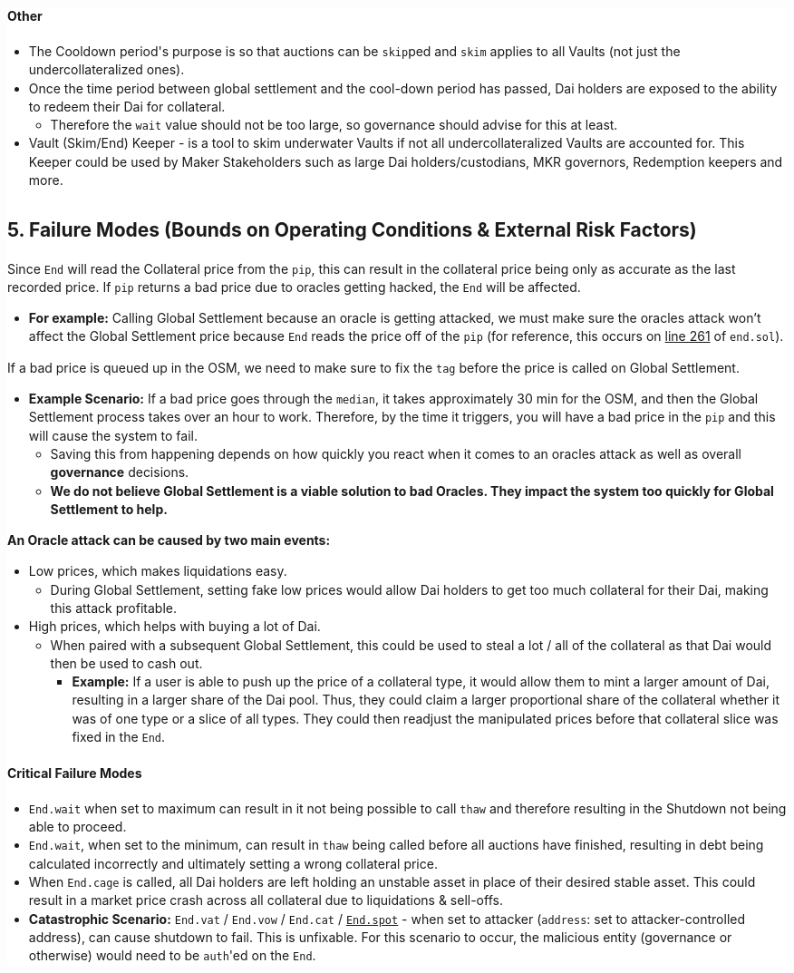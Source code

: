 #### **Other**

- The Cooldown period's purpose is so that auctions can be `skip`ped and `skim` applies to all Vaults \(not just the undercollateralized ones\).
- Once the time period between global settlement and the cool-down period has passed, Dai holders are exposed to the ability to redeem their Dai for collateral.
  - Therefore the `wait` value should not be too large, so governance should advise for this at least.
- Vault \(Skim/End\) Keeper - is a tool to skim underwater Vaults if not all undercollateralized Vaults are accounted for. This Keeper could be used by Maker Stakeholders such as large Dai holders/custodians, MKR governors, Redemption keepers and more.

## 5. Failure Modes \(Bounds on Operating Conditions & External Risk Factors\)

Since `End` will read the Collateral price from the `pip`, this can result in the collateral price being only as accurate as the last recorded price. If `pip` returns a bad price due to oracles getting hacked, the `End` will be affected.

- **For example:** Calling Global Settlement because an oracle is getting attacked, we must make sure the oracles attack won’t affect the Global Settlement price because `End` reads the price off of the `pip` \(for reference, this occurs on [line 261](https://github.com/makerdao/dss/blob/master/src/end.sol#L261) of `end.sol`\).

If a bad price is queued up in the OSM, we need to make sure to fix the `tag` before the price is called on Global Settlement.

- **Example Scenario:** If a bad price goes through the `median`, it takes approximately 30 min for the OSM, and then the Global Settlement process takes over an hour to work. Therefore, by the time it triggers, you will have a bad price in the `pip` and this will cause the system to fail.
  - Saving this from happening depends on how quickly you react when it comes to an oracles attack as well as overall **governance** decisions.
  - **We do not believe Global Settlement is a viable solution to bad Oracles. They impact the system too quickly for Global Settlement to help.**

**An Oracle attack can be caused by two main events:**

- Low prices, which makes liquidations easy.
  - During Global Settlement, setting fake low prices would allow Dai holders to get too much collateral for their Dai, making this attack profitable.
- High prices, which helps with buying a lot of Dai.
  - When paired with a subsequent Global Settlement, this could be used to steal a lot / all of the collateral as that Dai would then be used to cash out.
    - **Example:** If a user is able to push up the price of a collateral type, it would allow them to mint a larger amount of Dai, resulting in a larger share of the Dai pool. Thus, they could claim a larger proportional share of the collateral whether it was of one type or a slice of all types. They could then readjust the manipulated prices before that collateral slice was fixed in the `End`.

#### Critical Failure Modes

- `End.wait` when set to maximum can result in it not being possible to call `thaw` and therefore resulting in the Shutdown not being able to proceed.
- `End.wait`, when set to the minimum, can result in `thaw` being called before all auctions have finished, resulting in debt being calculated incorrectly and ultimately setting a wrong collateral price.
- When `End.cage` is called, all Dai holders are left holding an unstable asset in place of their desired stable asset. This could result in a market price crash across all collateral due to liquidations & sell-offs.
- **Catastrophic Scenario:** `End.vat` / `End.vow` / `End.cat` / [`End.spot`](http://end.spot) - when set to attacker \(`address`: set to attacker-controlled address\), can cause shutdown to fail. This is unfixable. For this scenario to occur, the malicious entity \(governance or otherwise\) would need to be `auth`'ed on the `End`.
